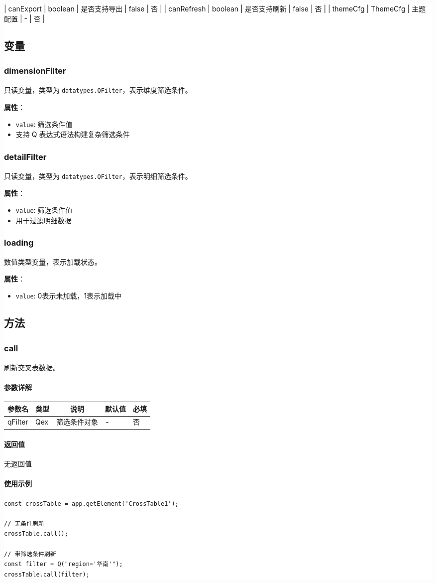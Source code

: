| canExport | boolean | 是否支持导出 | false | 否 |
| canRefresh | boolean | 是否支持刷新 | false | 否 |
| themeCfg | ThemeCfg | 主题配置 | - | 否 |

## 变量
### dimensionFilter
只读变量，类型为 `datatypes.QFilter`，表示维度筛选条件。

**属性**：
- `value`: 筛选条件值
- 支持 Q 表达式语法构建复杂筛选条件

### detailFilter
只读变量，类型为 `datatypes.QFilter`，表示明细筛选条件。

**属性**：
- `value`: 筛选条件值  
- 用于过滤明细数据

### loading
数值类型变量，表示加载状态。

**属性**：
- `value`: 0表示未加载，1表示加载中

## 方法 
### call
刷新交叉表数据。

#### 参数详解
| 参数名 | 类型 | 说明 | 默认值 | 必填 |
|--------|------|------|---------|------|
| qFilter | Qex | 筛选条件对象 | - | 否 |

#### 返回值
无返回值

#### 使用示例
```tsx title="刷新数据示例"
const crossTable = app.getElement('CrossTable1');

// 无条件刷新
crossTable.call();

// 带筛选条件刷新
const filter = Q("region='华南'");
crossTable.call(filter);
```
